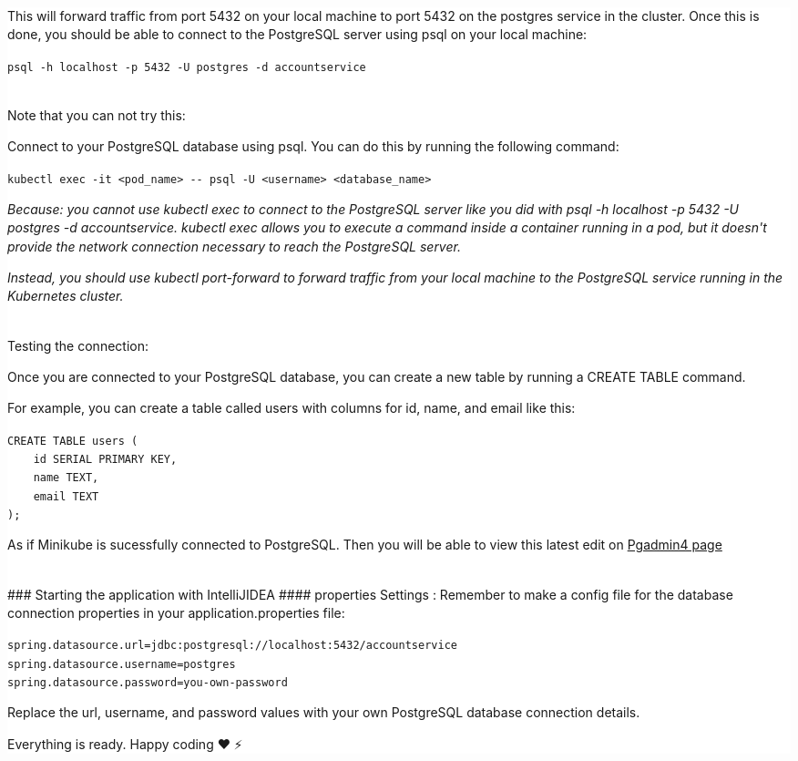 This will forward traffic from port 5432 on your local machine to port 5432 on the postgres service in the cluster. Once this is done, you should be able to connect to the PostgreSQL server using psql on your local machine:

```
psql -h localhost -p 5432 -U postgres -d accountservice

```

</br>
Note that you can not try this:

Connect to your PostgreSQL database using psql. You can do this by running the following command:

```
kubectl exec -it <pod_name> -- psql -U <username> <database_name>
```
<i><red>Because: you cannot use kubectl exec to connect to the PostgreSQL server like you did with psql -h localhost -p 5432 -U postgres -d accountservice. kubectl exec allows you to execute a command inside a container running in a pod, but it doesn't provide the network connection necessary to reach the PostgreSQL server.

Instead, you should use kubectl port-forward to forward traffic from your local machine to the PostgreSQL service running in the Kubernetes cluster.</red></i>


</br>
Testing the connection:

Once you are connected to your PostgreSQL database, you can create a new table by running a CREATE TABLE command. 

For example, you can create a table called users with columns for id, name, and email like this:

```
CREATE TABLE users (
    id SERIAL PRIMARY KEY,
    name TEXT,
    email TEXT
);

```

As if Minikube is sucessfully connected to PostgreSQL. Then you will be able to view this latest edit on [Pgadmin4 page](https://127.0.0.1/pgadmin4/)

</br>
### Starting the application with IntelliJIDEA
#### properties Settings :
Remember to make a config file for the database connection properties in your application.properties file:

```
spring.datasource.url=jdbc:postgresql://localhost:5432/accountservice
spring.datasource.username=postgres
spring.datasource.password=you-own-password

```
Replace the url, username, and password values with your own PostgreSQL database connection details.

Everything is ready. Happy coding :heart: :zap:
